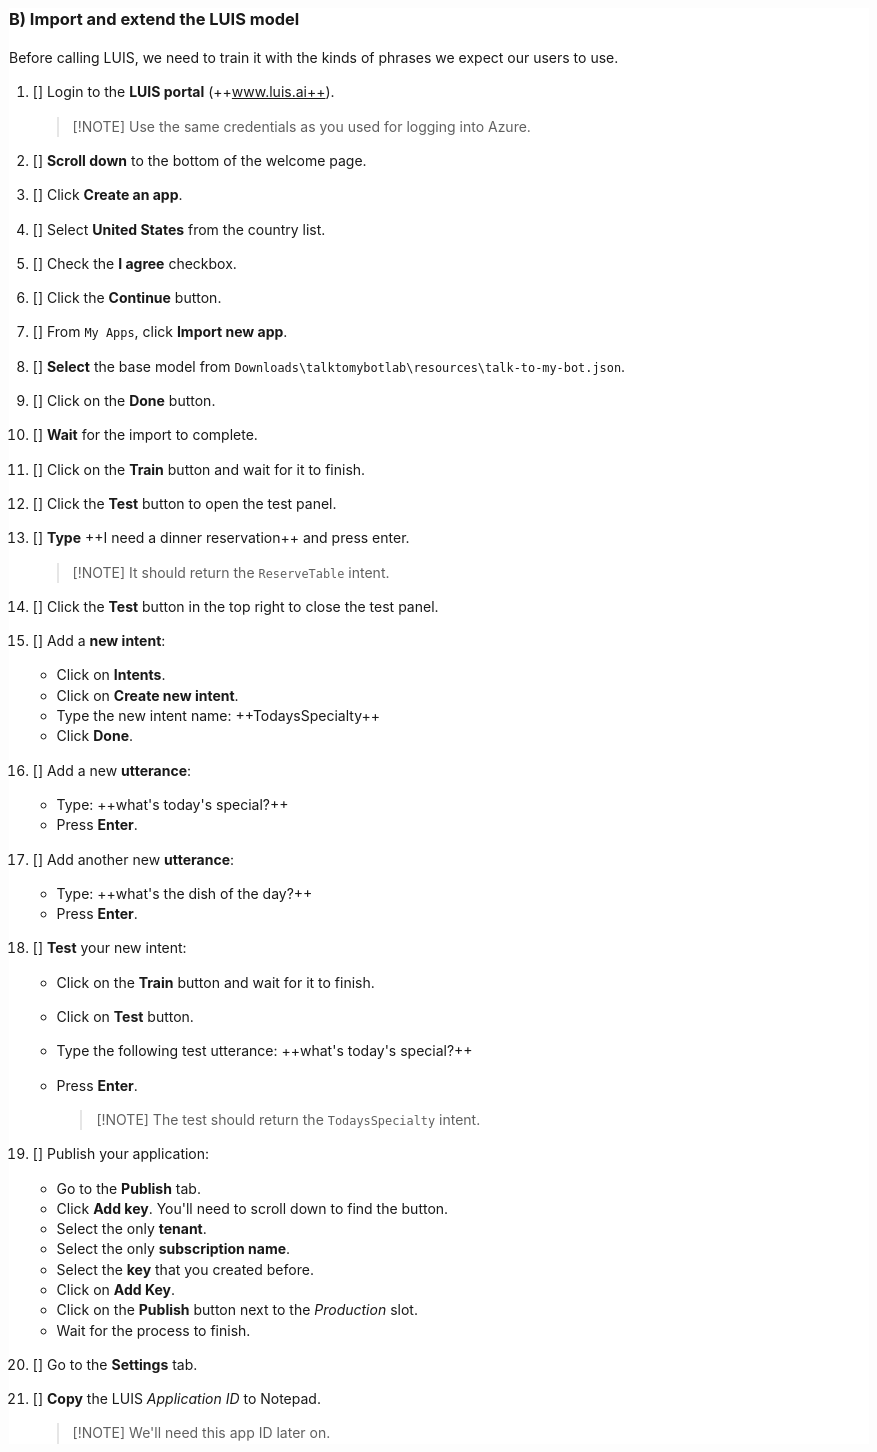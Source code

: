 ### B) Import and extend the LUIS model

Before calling LUIS, we need to train it with the kinds of phrases we expect our users to use.

1. [] Login to the **LUIS portal** (++www.luis.ai++).

    > [!NOTE] Use the same credentials as you used for logging into Azure.
1. [] **Scroll down** to the bottom of the welcome page.
1. [] Click **Create an app**.
1. [] Select **United States** from the country list.
1. [] Check the **I agree** checkbox.
1. [] Click the **Continue** button.
1. [] From `My Apps`, click **Import new app**. 
1. [] **Select** the base model from `Downloads\talktomybotlab\resources\talk-to-my-bot.json`.
1. [] Click on the **Done** button.
1. [] **Wait** for the import to complete.
1. [] Click on the **Train** button and wait for it to finish.
1. [] Click the **Test** button to open the test panel.
1. [] **Type** ++I need a dinner reservation++ and press enter.

    > [!NOTE] It should return the `ReserveTable` intent.
1. [] Click the **Test** button in the top right to close the test panel.
1. [] Add a **new intent**:
    * Click on **Intents**.
    * Click on **Create new intent**.
    * Type the new intent name: ++TodaysSpecialty++
    * Click **Done**.
1. [] Add a new **utterance**:
    * Type: ++what's today's special?++
    * Press **Enter**.
1. [] Add another new **utterance**:
    * Type: ++what's the dish of the day?++
    * Press **Enter**.
1. [] **Test** your new intent:
    * Click on the **Train** button and wait for it to finish.
    * Click on **Test** button.
    * Type the following test utterance: ++what's today's special?++
    * Press **Enter**.

        > [!NOTE] The test should return the `TodaysSpecialty` intent.
1. [] Publish your application:
    * Go to the **Publish** tab.
    * Click **Add key**. You'll need to scroll down to find the button.
    * Select the only **tenant**.
    * Select the only **subscription name**.
    * Select the **key** that you created before.
    * Click on **Add Key**.
    * Click on the **Publish** button next to the *Production* slot.
    * Wait for the process to finish.
1. [] Go to the **Settings** tab.
1. [] **Copy** the LUIS *Application ID* to Notepad.

    > [!NOTE] We'll need this app ID later on.
